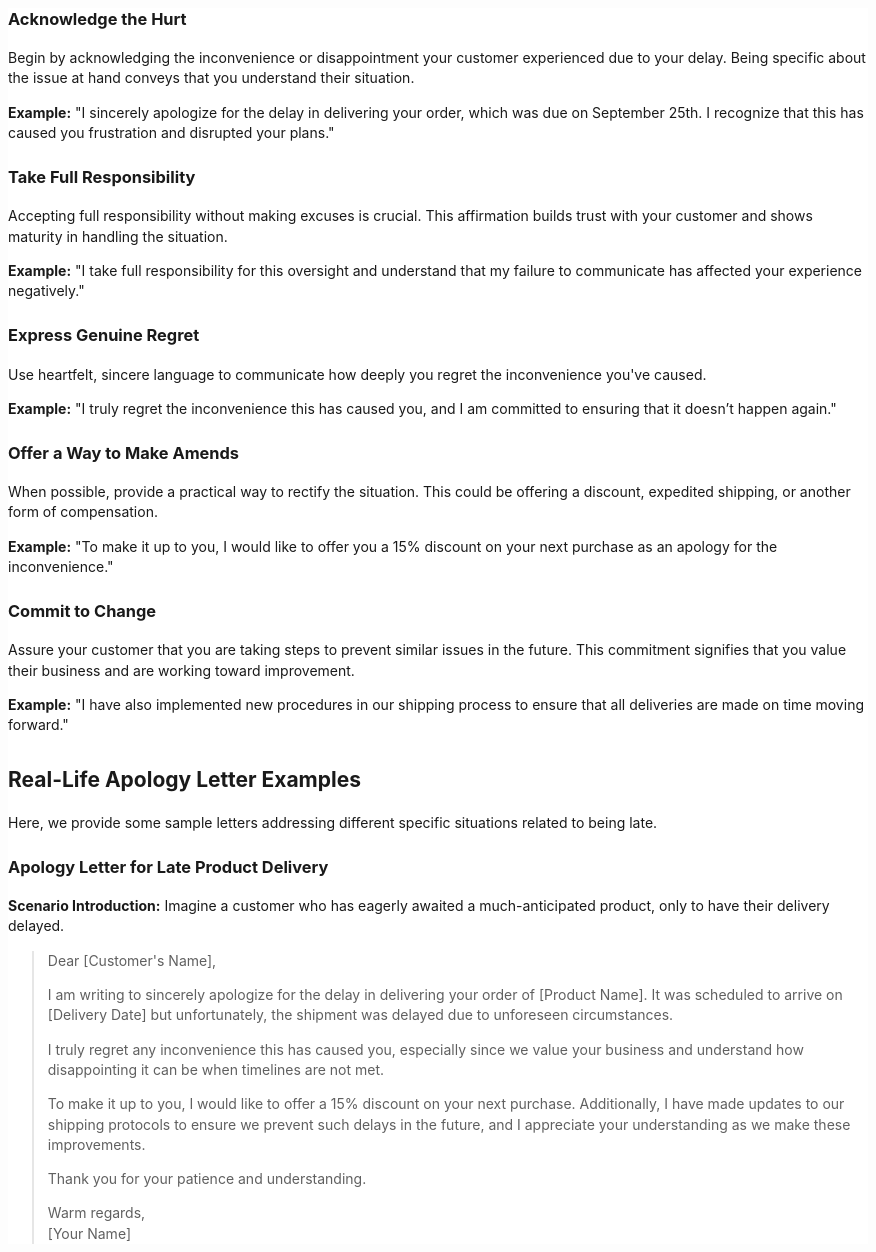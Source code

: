 ### Acknowledge the Hurt

Begin by acknowledging the inconvenience or disappointment your customer experienced due to your delay. Being specific about the issue at hand conveys that you understand their situation.

**Example:** "I sincerely apologize for the delay in delivering your order, which was due on September 25th. I recognize that this has caused you frustration and disrupted your plans."

### Take Full Responsibility

Accepting full responsibility without making excuses is crucial. This affirmation builds trust with your customer and shows maturity in handling the situation.

**Example:** "I take full responsibility for this oversight and understand that my failure to communicate has affected your experience negatively."

### Express Genuine Regret

Use heartfelt, sincere language to communicate how deeply you regret the inconvenience you've caused.

**Example:** "I truly regret the inconvenience this has caused you, and I am committed to ensuring that it doesn’t happen again."

### Offer a Way to Make Amends

When possible, provide a practical way to rectify the situation. This could be offering a discount, expedited shipping, or another form of compensation.

**Example:** "To make it up to you, I would like to offer you a 15% discount on your next purchase as an apology for the inconvenience."

### Commit to Change

Assure your customer that you are taking steps to prevent similar issues in the future. This commitment signifies that you value their business and are working toward improvement.

**Example:** "I have also implemented new procedures in our shipping process to ensure that all deliveries are made on time moving forward."

## Real-Life Apology Letter Examples

Here, we provide some sample letters addressing different specific situations related to being late.

### Apology Letter for Late Product Delivery

**Scenario Introduction:** Imagine a customer who has eagerly awaited a much-anticipated product, only to have their delivery delayed.

> Dear [Customer's Name],
>
> I am writing to sincerely apologize for the delay in delivering your order of [Product Name]. It was scheduled to arrive on [Delivery Date] but unfortunately, the shipment was delayed due to unforeseen circumstances. 
>
> I truly regret any inconvenience this has caused you, especially since we value your business and understand how disappointing it can be when timelines are not met.
>
> To make it up to you, I would like to offer a 15% discount on your next purchase. Additionally, I have made updates to our shipping protocols to ensure we prevent such delays in the future, and I appreciate your understanding as we make these improvements.
>
> Thank you for your patience and understanding.
>
> Warm regards,  
> [Your Name]  